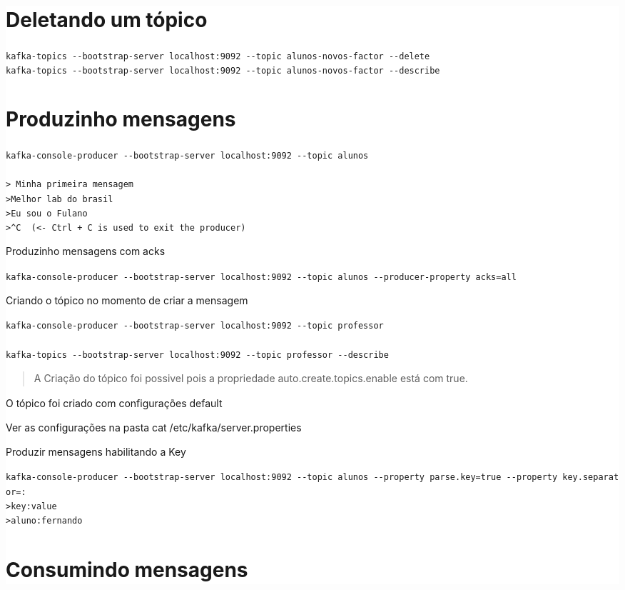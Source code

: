 # Deletando um tópico

```
kafka-topics --bootstrap-server localhost:9092 --topic alunos-novos-factor --delete
kafka-topics --bootstrap-server localhost:9092 --topic alunos-novos-factor --describe

```

# Produzinho mensagens

```
kafka-console-producer --bootstrap-server localhost:9092 --topic alunos

> Minha primeira mensagem
>Melhor lab do brasil
>Eu sou o Fulano
>^C  (<- Ctrl + C is used to exit the producer)

```

Produzinho mensagens com acks

```
kafka-console-producer --bootstrap-server localhost:9092 --topic alunos --producer-property acks=all
```

Criando o tópico no momento de criar a mensagem

```
kafka-console-producer --bootstrap-server localhost:9092 --topic professor

kafka-topics --bootstrap-server localhost:9092 --topic professor --describe

```

> A Criação do tópico foi possivel pois a propriedade auto.create.topics.enable está com true.

O tópico foi criado com configurações default

Ver as configurações na pasta cat /etc/kafka/server.properties

Produzir mensagens habilitando a Key

```
kafka-console-producer --bootstrap-server localhost:9092 --topic alunos --property parse.key=true --property key.separator=:
>key:value
>aluno:fernando
```

# Consumindo mensagens



